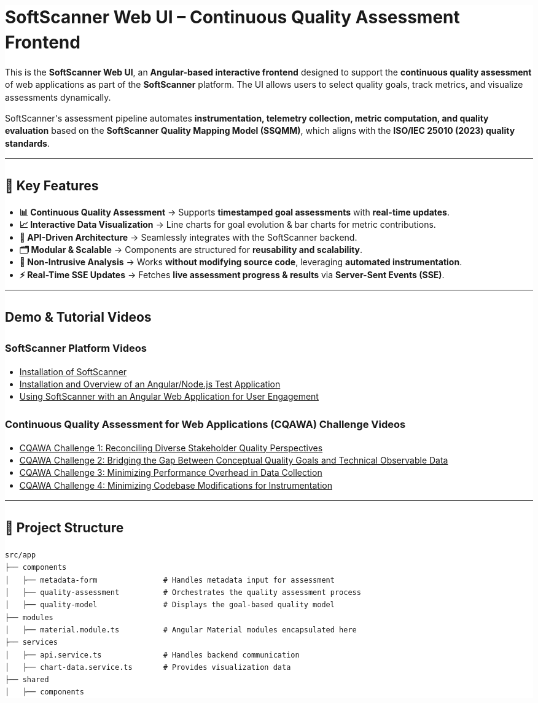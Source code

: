 # SoftScanner Web UI – Continuous Quality Assessment Frontend
This is the **SoftScanner Web UI**, an **Angular-based interactive frontend** designed to support the **continuous quality assessment** of web applications as part of the **SoftScanner** platform. The UI allows users to select quality goals, track metrics, and visualize assessments dynamically.

SoftScanner's assessment pipeline automates **instrumentation, telemetry collection, metric computation, and quality evaluation** based on the **SoftScanner Quality Mapping Model (SSQMM)**, which aligns with the **ISO/IEC 25010 (2023) quality standards**.

---

## 🌟 Key Features
- **📊 Continuous Quality Assessment** → Supports **timestamped goal assessments** with **real-time updates**.
- **📈 Interactive Data Visualization** → Line charts for goal evolution & bar charts for metric contributions.
- **📡 API-Driven Architecture** → Seamlessly integrates with the SoftScanner backend.
- **🗂️ Modular & Scalable** → Components are structured for **reusability and scalability**.
- **🔗 Non-Intrusive Analysis** → Works **without modifying source code**, leveraging **automated instrumentation**.
- **⚡ Real-Time SSE Updates** → Fetches **live assessment progress & results** via **Server-Sent Events (SSE)**.

---

## Demo & Tutorial Videos
### SoftScanner Platform Videos
- [Installation of SoftScanner](https://youtu.be/gejrlsAMwnw)
- [Installation and Overview of an Angular/Node.js Test Application](https://youtu.be/pnItMPW2JiE)
- [Using SoftScanner with an Angular Web Application for User Engagement](https://youtu.be/jpTOXk8TpBE)

### Continuous Quality Assessment for Web Applications (CQAWA) Challenge Videos
- [CQAWA Challenge 1: Reconciling Diverse Stakeholder Quality Perspectives](https://youtu.be/VmfXqgDhzWE)
- [CQAWA Challenge 2: Bridging the Gap Between Conceptual Quality Goals and Technical Observable Data](https://youtu.be/7OCJfO5lQ64)
- [CQAWA Challenge 3: Minimizing Performance Overhead in Data Collection](https://youtu.be/Zsnhsx9Lc1M)
- [CQAWA Challenge 4: Minimizing Codebase Modifications for Instrumentation](https://youtu.be/bLY8h29H934)

---

## 📁 Project Structure
```plaintext
src/app
├── components
│   ├── metadata-form               # Handles metadata input for assessment
│   ├── quality-assessment          # Orchestrates the quality assessment process
│   ├── quality-model               # Displays the goal-based quality model
├── modules
│   ├── material.module.ts          # Angular Material modules encapsulated here
├── services
│   ├── api.service.ts              # Handles backend communication
│   ├── chart-data.service.ts       # Provides visualization data
├── shared
│   ├── components
```